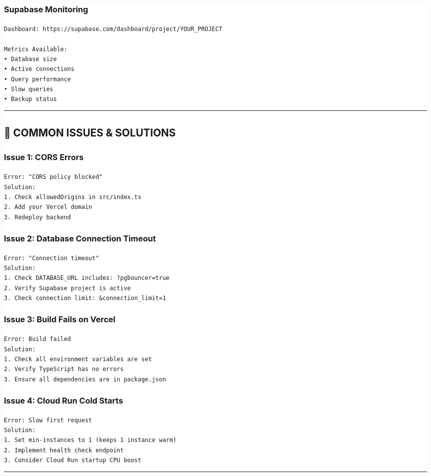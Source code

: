 ### Supabase Monitoring
```
Dashboard: https://supabase.com/dashboard/project/YOUR_PROJECT

Metrics Available:
• Database size
• Active connections
• Query performance
• Slow queries
• Backup status
```

---

## 🐛 COMMON ISSUES & SOLUTIONS

### Issue 1: CORS Errors
```
Error: "CORS policy blocked"
Solution: 
1. Check allowedOrigins in src/index.ts
2. Add your Vercel domain
3. Redeploy backend
```

### Issue 2: Database Connection Timeout
```
Error: "Connection timeout"
Solution:
1. Check DATABASE_URL includes: ?pgbouncer=true
2. Verify Supabase project is active
3. Check connection limit: &connection_limit=1
```

### Issue 3: Build Fails on Vercel
```
Error: Build failed
Solution:
1. Check all environment variables are set
2. Verify TypeScript has no errors
3. Ensure all dependencies are in package.json
```

### Issue 4: Cloud Run Cold Starts
```
Error: Slow first request
Solution:
1. Set min-instances to 1 (keeps 1 instance warm)
2. Implement health check endpoint
3. Consider Cloud Run startup CPU boost
```

---